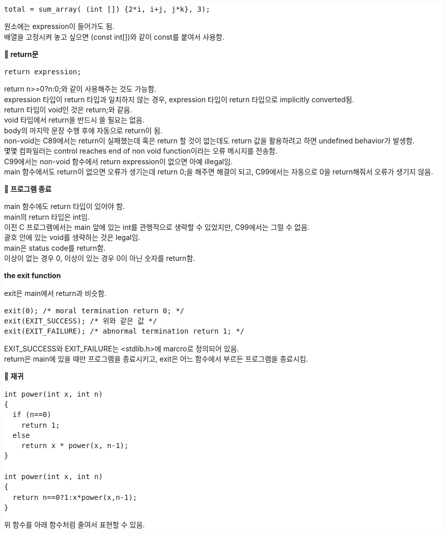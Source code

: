 <pre>
total = sum_array( (int []) {2*i, i+j, j*k}, 3);
</pre>

원소에는 expression이 들어가도 됨.<br>
배열을 고정시켜 놓고 싶으면 (const int[])와 같이 const를 붙여서 사용함.<br>

**:pushpin: return문**

<pre>
return expression;
</pre>

return n>=0?n:0;와 같이 사용해주는 것도 가능함.<br>
expression 타입이 return 타입과 일치하지 않는 경우, expression 타입이 return 타입으로 implicitly converted됨.<br>
return 타입이 void인 것은 return;와 같음.<br>
void 타입에서 return을 반드시 쓸 필요는 없음.<br>
body의 마지막 문장 수행 후에 자동으로 return이 됨.<br>
non-void는 C89에서는 return이 실패했는데 혹은 return 할 것이 없는데도 return 값을 활용하려고 하면 undefined behavior가 발생함.<br>
몇몇 컴파일러는 control reaches end of non void function이라는 오류 메시지를 전송함.<br>
C99에서는 non-void 함수에서 return expression이 없으면 아예 illegal임.<br>
main 함수에서도 return이 없으면 오류가 생기는데 return 0;을 해주면 해결이 되고, C99에서는 자동으로 0을 return해줘서 오류가 생기지 않음.<br>

**:pushpin: 프로그램 종료**

main 함수에도 return 타입이 있어야 함.<br>
main의 return 타입은 int임.<br>
이전 C 프로그램에서는 main 앞에 있는 int를 관행적으로 생략할 수 있었지만, C99에서는 그럴 수 없음.<br>
괄호 안에 있는 void를 생략하는 것은 legal임.<br>
main은 status code를 return함.<br>
이상이 없는 경우 0, 이상이 있는 경우 0이 아닌 숫자를 return함.<br>

**the exit function**<br>

exit은 main에서 return과 비슷함.<br>
<pre>
exit(0); /* moral termination return 0; */
exit(EXIT_SUCCESS); /* 위와 같은 값 */
exit(EXIT_FAILURE); /* abnormal termination return 1; */
</pre>

EXIT_SUCCESS와 EXIT_FAILURE는 <stdlib.h>에 marcro로 정의되어 있음.<br>
return은 main에 있을 때만 프로그램을 종료시키고, exit은 어느 함수에서 부르든 프로그램을 종료시킴.<br>

**:pushpin: 재귀**

<pre>
int power(int x, int n)
{
  if (n==0)
    return 1;
  else
    return x * power(x, n-1);
}

int power(int x, int n)
{
  return n==0?1:x*power(x,n-1);
}
</pre>
위 함수를 아래 함수처럼 줄여서 표현할 수 있음.<br>

